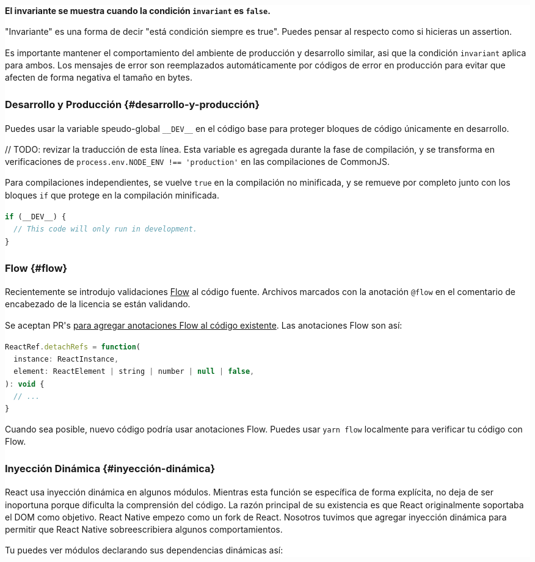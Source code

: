 **El invariante se muestra cuando la condición `invariant` es `false`.**

"Invariante" es una forma de decir "está condición siempre es true". Puedes pensar al respecto como si hicieras un assertion.

Es importante mantener el comportamiento del ambiente de producción y desarrollo similar, asi que la condición `invariant` aplica para ambos. Los mensajes de error son reemplazados automáticamente por códigos de error en producción para evitar que afecten de forma negativa el tamaño en bytes.

### Desarrollo y Producción {#desarrollo-y-producción}

Puedes usar la variable speudo-global `__DEV__` en el código base para proteger bloques de código únicamente en desarrollo.

// TODO: revizar la traducción de esta línea.
Esta variable es agregada durante la fase de compilación, y se transforma en verificaciones de `process.env.NODE_ENV !== 'production'` en las compilaciones de CommonJS.

Para compilaciones independientes, se vuelve `true` en la compilación no minificada, y se remueve por completo junto con los bloques `if` que protege en la compilación minificada.

```js
if (__DEV__) {
  // This code will only run in development.
}
```

### Flow {#flow}

Recientemente se introdujo validaciones [Flow](https://flow.org/) al código fuente. Archivos marcados con la anotación `@flow` en el comentario de encabezado de la licencia se están validando.

Se aceptan PR's [para agregar anotaciones Flow al código existente](https://github.com/facebook/react/pull/7600/files). Las anotaciones Flow son así:

```js
ReactRef.detachRefs = function(
  instance: ReactInstance,
  element: ReactElement | string | number | null | false,
): void {
  // ...
}
```

Cuando sea posible, nuevo código podría usar anotaciones Flow.
Puedes usar `yarn flow` localmente para verificar tu código con Flow.

### Inyección Dinámica {#inyección-dinámica}

React usa inyección dinámica en algunos módulos. Mientras esta función se específica de forma explícita, no deja de ser inoportuna porque dificulta la comprensión del código. La razón principal de su existencia es que React originalmente soportaba el DOM como objetivo. React Native empezo como un fork de React. Nosotros tuvimos que agregar inyección dinámica para permitir que React Native sobreescribiera algunos comportamientos.

Tu puedes ver módulos declarando sus dependencias dinámicas así:

